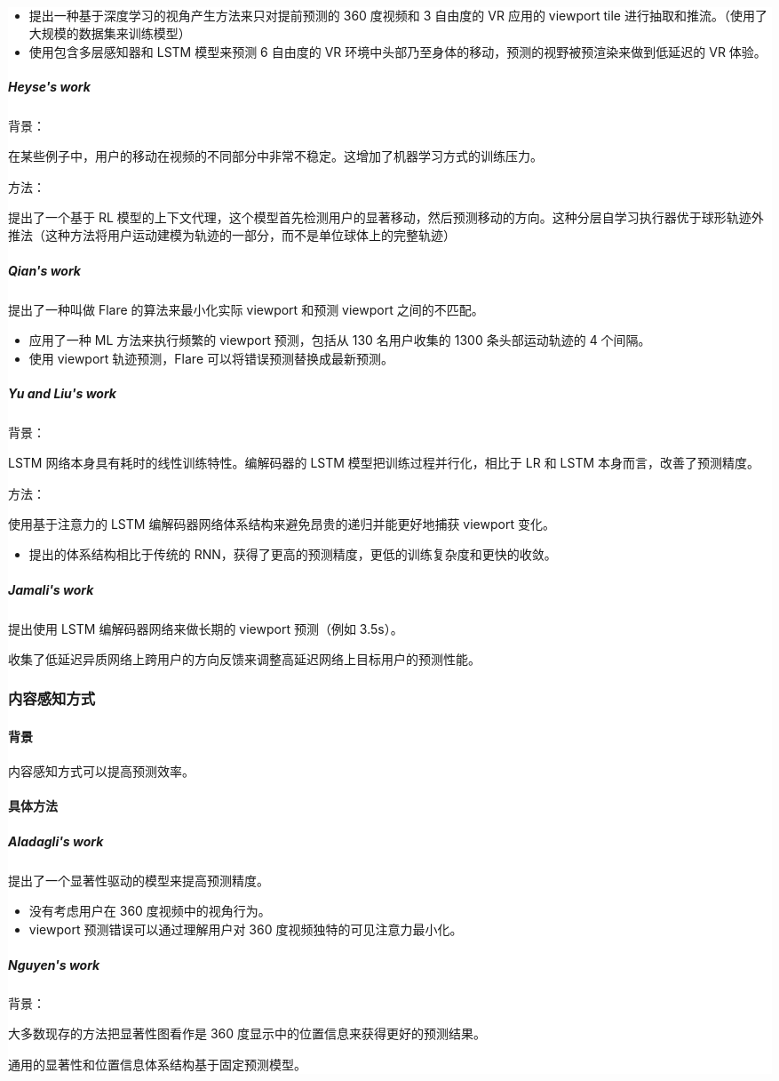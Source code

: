 + 提出一种基于深度学习的视角产生方法来只对提前预测的 360 度视频和 3 自由度的 VR 应用的 viewport tile 进行抽取和推流。（使用了大规模的数据集来训练模型）
+ 使用包含多层感知器和 LSTM 模型来预测 6 自由度的 VR 环境中头部乃至身体的移动，预测的视野被预渲染来做到低延迟的 VR 体验。

##### Heyse's work

背景：

在某些例子中，用户的移动在视频的不同部分中非常不稳定。这增加了机器学习方式的训练压力。

方法：

提出了一个基于 RL 模型的上下文代理，这个模型首先检测用户的显著移动，然后预测移动的方向。这种分层自学习执行器优于球形轨迹外推法（这种方法将用户运动建模为轨迹的一部分，而不是单位球体上的完整轨迹）

##### Qian's work

提出了一种叫做 Flare 的算法来最小化实际 viewport 和预测 viewport 之间的不匹配。

+ 应用了一种 ML 方法来执行频繁的 viewport 预测，包括从 130 名用户收集的 1300 条头部运动轨迹的 4 个间隔。
+ 使用 viewport 轨迹预测，Flare 可以将错误预测替换成最新预测。

##### Yu and Liu's work

背景：

LSTM 网络本身具有耗时的线性训练特性。编解码器的 LSTM 模型把训练过程并行化，相比于 LR 和 LSTM 本身而言，改善了预测精度。

方法：

使用基于注意力的 LSTM 编解码器网络体系结构来避免昂贵的递归并能更好地捕获 viewport 变化。

+ 提出的体系结构相比于传统的 RNN，获得了更高的预测精度，更低的训练复杂度和更快的收敛。

##### Jamali's work

提出使用 LSTM 编解码器网络来做长期的 viewport 预测（例如 3.5s）。

收集了低延迟异质网络上跨用户的方向反馈来调整高延迟网络上目标用户的预测性能。

### 内容感知方式

#### 背景

内容感知方式可以提高预测效率。

#### 具体方法

##### Aladagli's work

提出了一个显著性驱动的模型来提高预测精度。

+ 没有考虑用户在 360 度视频中的视角行为。
+ viewport 预测错误可以通过理解用户对 360 度视频独特的可见注意力最小化。

##### Nguyen's work

背景：

大多数现存的方法把显著性图看作是 360 度显示中的位置信息来获得更好的预测结果。

通用的显著性和位置信息体系结构基于固定预测模型。
